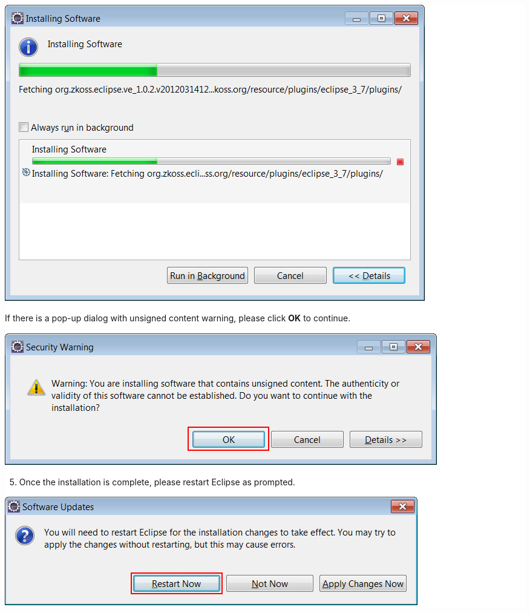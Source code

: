 ![](images/zkstudio_installation_35_5.png)


If there is a pop-up dialog with unsigned content warning, please click **OK** to continue.

![](images/zkstudio_installation_35_5_warning.png)

      
5.  Once the installation is complete, please restart Eclipse as
    prompted.
      
![](images/zkstudio_installation_35_6.png)
